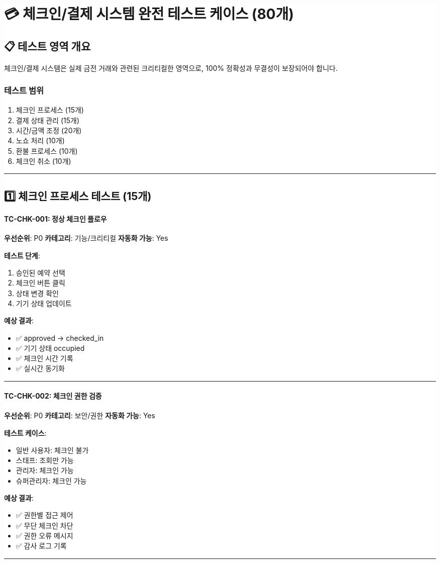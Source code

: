 # 💳 체크인/결제 시스템 완전 테스트 케이스 (80개)

## 📋 테스트 영역 개요

체크인/결제 시스템은 실제 금전 거래와 관련된 크리티컬한 영역으로, 100% 정확성과 무결성이 보장되어야 합니다.

### 테스트 범위
1. 체크인 프로세스 (15개)
2. 결제 상태 관리 (15개)
3. 시간/금액 조정 (20개)
4. 노쇼 처리 (10개)
5. 환불 프로세스 (10개)
6. 체크인 취소 (10개)

---

## 1️⃣ 체크인 프로세스 테스트 (15개)

#### TC-CHK-001: 정상 체크인 플로우
**우선순위**: P0
**카테고리**: 기능/크리티컬
**자동화 가능**: Yes

**테스트 단계**:
1. 승인된 예약 선택
2. 체크인 버튼 클릭
3. 상태 변경 확인
4. 기기 상태 업데이트

**예상 결과**:
- ✅ approved → checked_in
- ✅ 기기 상태 occupied
- ✅ 체크인 시간 기록
- ✅ 실시간 동기화

---

#### TC-CHK-002: 체크인 권한 검증
**우선순위**: P0
**카테고리**: 보안/권한
**자동화 가능**: Yes

**테스트 케이스**:
- 일반 사용자: 체크인 불가
- 스태프: 조회만 가능
- 관리자: 체크인 가능
- 슈퍼관리자: 체크인 가능

**예상 결과**:
- ✅ 권한별 접근 제어
- ✅ 무단 체크인 차단
- ✅ 권한 오류 메시지
- ✅ 감사 로그 기록

---